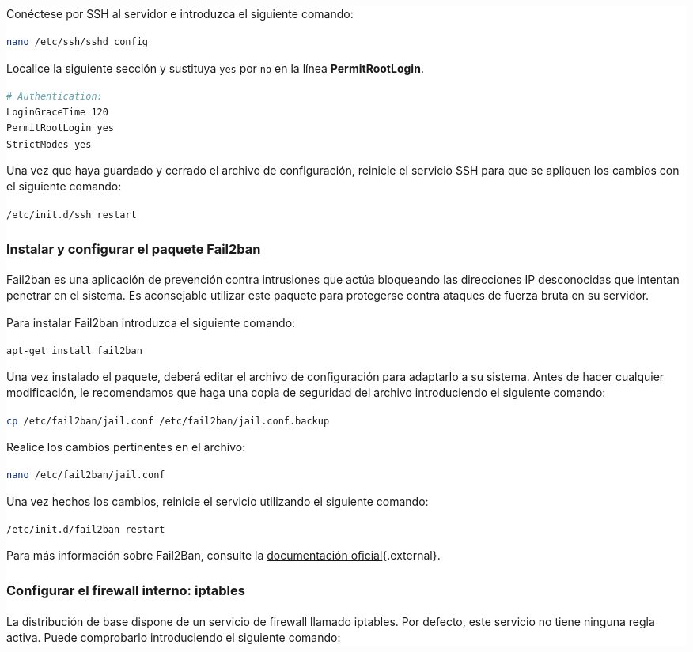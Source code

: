 Conéctese por SSH al servidor e introduzca el siguiente comando:

```sh
nano /etc/ssh/sshd_config
```

Localice la siguiente sección y sustituya `yes` por `no` en la línea **PermitRootLogin**.

```sh
# Authentication: 
LoginGraceTime 120
PermitRootLogin yes 
StrictModes yes
```

Una vez que haya guardado y cerrado el archivo de configuración, reinicie el servicio SSH para que se apliquen los cambios con el siguiente comando:

```sh
/etc/init.d/ssh restart
```

### Instalar y configurar el paquete Fail2ban

Fail2ban es una aplicación de prevención contra intrusiones que actúa bloqueando las direcciones IP desconocidas que intentan penetrar en el sistema. Es aconsejable utilizar este paquete para protegerse contra ataques de fuerza bruta en su servidor.

Para instalar Fail2ban introduzca el siguiente comando:

```sh
apt-get install fail2ban
```

Una vez instalado el paquete, deberá editar el archivo de configuración para adaptarlo a su sistema. Antes de hacer cualquier modificación, le recomendamos que haga una copia de seguridad del archivo introduciendo el siguiente comando:

```sh
cp /etc/fail2ban/jail.conf /etc/fail2ban/jail.conf.backup
```

Realice los cambios pertinentes en el archivo:

```sh
nano /etc/fail2ban/jail.conf
```

Una vez hechos los cambios, reinicie el servicio utilizando el siguiente comando:

```sh
/etc/init.d/fail2ban restart
```

Para más información sobre Fail2Ban, consulte la [documentación oficial](https://www.fail2ban.org/wiki/index.php/Main_Page){.external}.


### Configurar el firewall interno: iptables

La distribución de base dispone de un servicio de firewall llamado iptables. Por defecto, este servicio no tiene ninguna regla activa. Puede comprobarlo introduciendo el siguiente comando:
